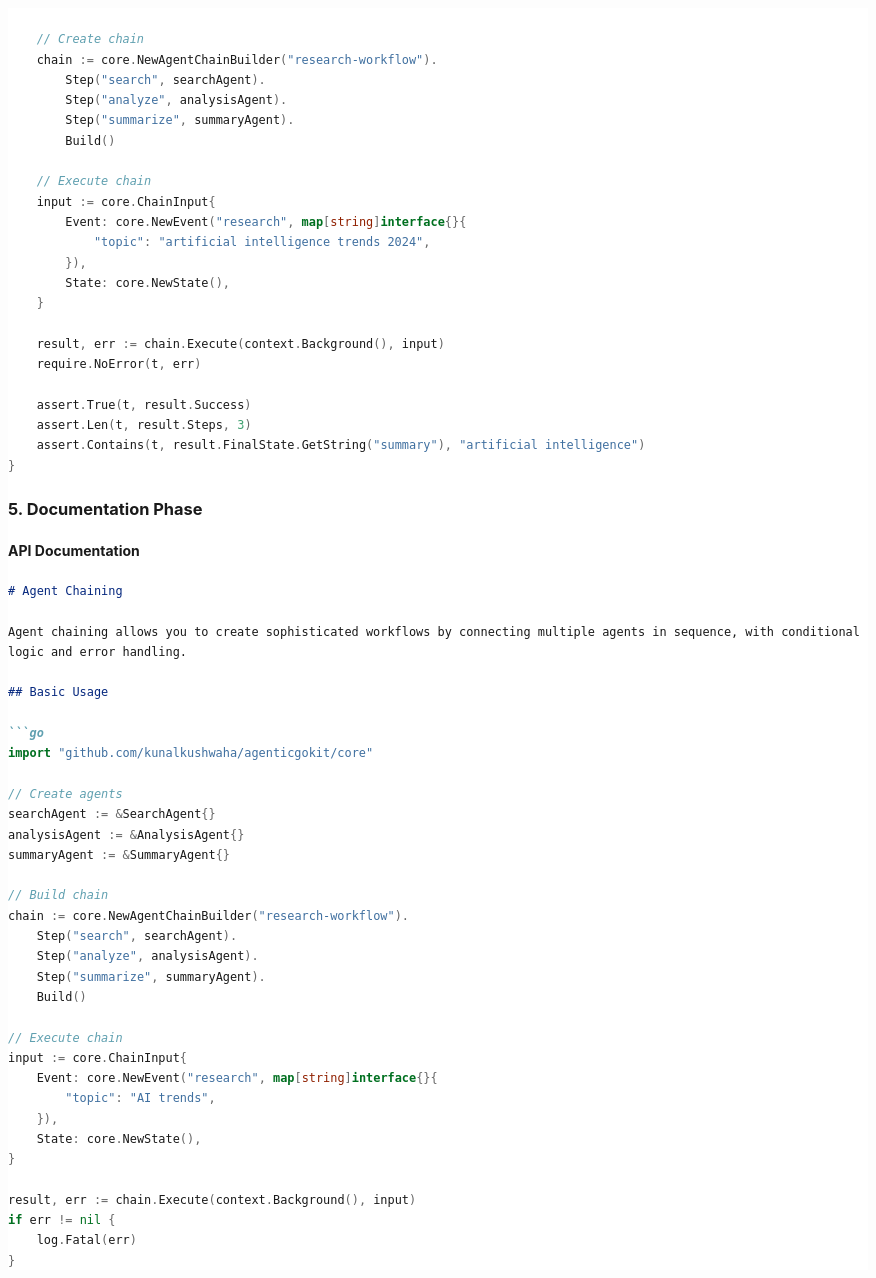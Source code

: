 ```go
    
    // Create chain
    chain := core.NewAgentChainBuilder("research-workflow").
        Step("search", searchAgent).
        Step("analyze", analysisAgent).
        Step("summarize", summaryAgent).
        Build()
    
    // Execute chain
    input := core.ChainInput{
        Event: core.NewEvent("research", map[string]interface{}{
            "topic": "artificial intelligence trends 2024",
        }),
        State: core.NewState(),
    }
    
    result, err := chain.Execute(context.Background(), input)
    require.NoError(t, err)
    
    assert.True(t, result.Success)
    assert.Len(t, result.Steps, 3)
    assert.Contains(t, result.FinalState.GetString("summary"), "artificial intelligence")
}
```

### 5. Documentation Phase

#### API Documentation

```markdown
# Agent Chaining

Agent chaining allows you to create sophisticated workflows by connecting multiple agents in sequence, with conditional logic and error handling.

## Basic Usage

```go
import "github.com/kunalkushwaha/agenticgokit/core"

// Create agents
searchAgent := &SearchAgent{}
analysisAgent := &AnalysisAgent{}
summaryAgent := &SummaryAgent{}

// Build chain
chain := core.NewAgentChainBuilder("research-workflow").
    Step("search", searchAgent).
    Step("analyze", analysisAgent).
    Step("summarize", summaryAgent).
    Build()

// Execute chain
input := core.ChainInput{
    Event: core.NewEvent("research", map[string]interface{}{
        "topic": "AI trends",
    }),
    State: core.NewState(),
}

result, err := chain.Execute(context.Background(), input)
if err != nil {
    log.Fatal(err)
}
```